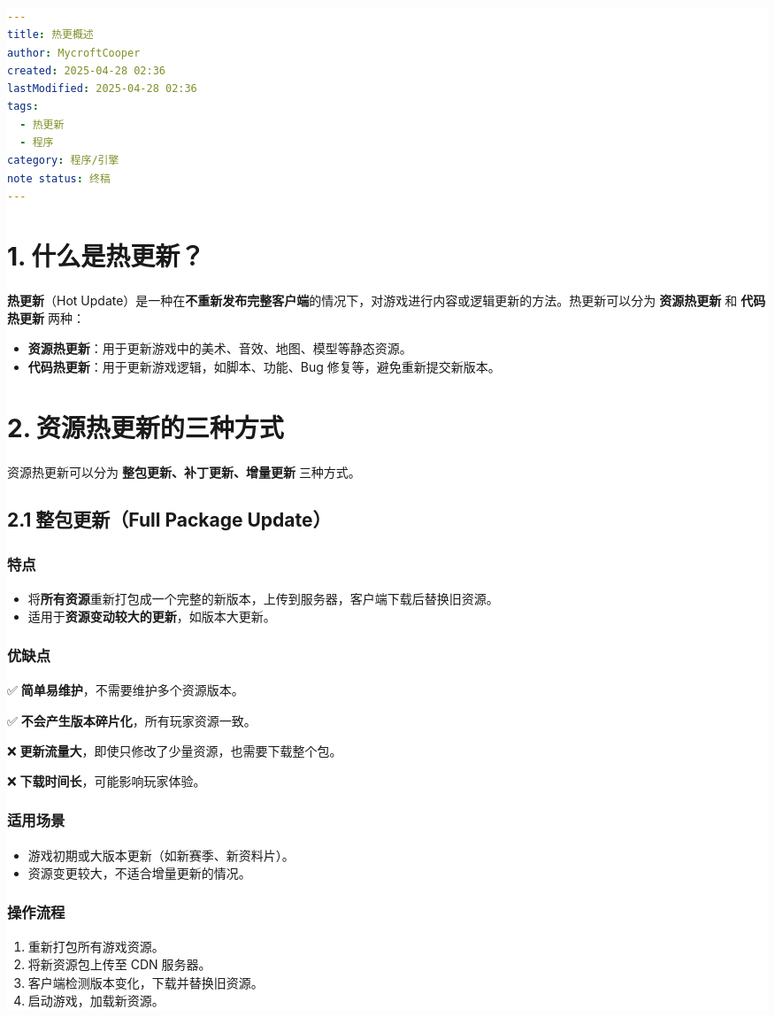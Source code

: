 ```yaml
---
title: 热更概述
author: MycroftCooper
created: 2025-04-28 02:36
lastModified: 2025-04-28 02:36
tags:
  - 热更新
  - 程序
category: 程序/引擎
note status: 终稿
---
```



# 1. 什么是热更新？

**热更新**（Hot Update）是一种在**不重新发布完整客户端**的情况下，对游戏进行内容或逻辑更新的方法。热更新可以分为 **资源热更新** 和 **代码热更新** 两种：

- **资源热更新**：用于更新游戏中的美术、音效、地图、模型等静态资源。
- **代码热更新**：用于更新游戏逻辑，如脚本、功能、Bug 修复等，避免重新提交新版本。

# 2. 资源热更新的三种方式

资源热更新可以分为 **整包更新、补丁更新、增量更新** 三种方式。

## **2.1 整包更新（Full Package Update）**

### **特点**

- 将**所有资源**重新打包成一个完整的新版本，上传到服务器，客户端下载后替换旧资源。
- 适用于**资源变动较大的更新**，如版本大更新。

### **优缺点**

✅ **简单易维护**，不需要维护多个资源版本。 

✅ **不会产生版本碎片化**，所有玩家资源一致。 

❌ **更新流量大**，即使只修改了少量资源，也需要下载整个包。 

❌ **下载时间长**，可能影响玩家体验。

### **适用场景**

- 游戏初期或大版本更新（如新赛季、新资料片）。
- 资源变更较大，不适合增量更新的情况。

### **操作流程**

1. 重新打包所有游戏资源。
2. 将新资源包上传至 CDN 服务器。
3. 客户端检测版本变化，下载并替换旧资源。
4. 启动游戏，加载新资源。
